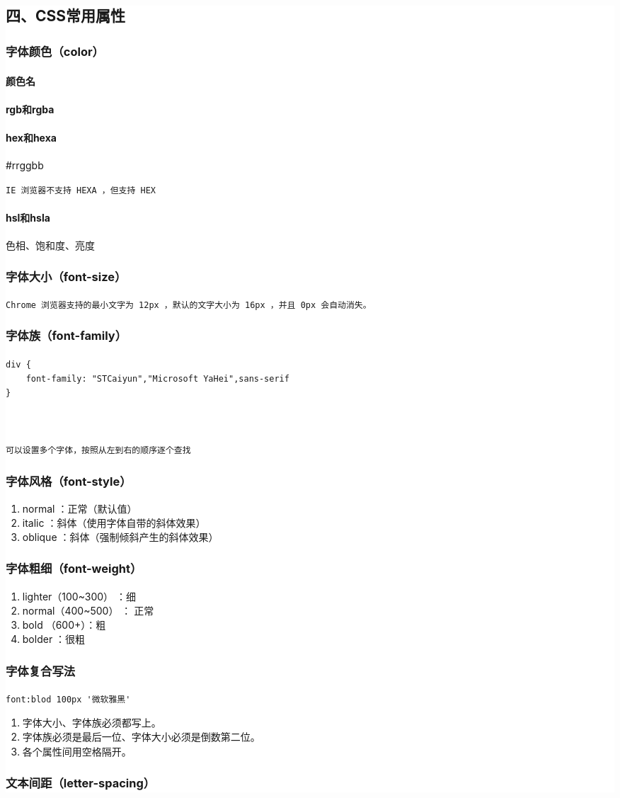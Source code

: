 ## 四、CSS常用属性

### 字体颜色（color）

#### 颜色名

#### rgb和rgba

#### hex和hexa

\#rrggbb

    IE 浏览器不支持 HEXA ，但支持 HEX

#### hsl和hsla

色相、饱和度、亮度

### 字体大小（font-size）

    Chrome 浏览器支持的最小文字为 12px ，默认的文字大小为 16px ，并且 0px 会自动消失。

### 字体族（font-family）

    div {
    	font-family: "STCaiyun","Microsoft YaHei",sans-serif
    }



    可以设置多个字体，按照从左到右的顺序逐个查找

### 字体风格（font-style）

1.  normal ：正常（默认值）
2.  italic ：斜体（使用字体自带的斜体效果）
3.  oblique ：斜体（强制倾斜产生的斜体效果）

### 字体粗细（font-weight）

1.  lighter（100\~300） ：细
2.  normal（400\~500） ： 正常
3.  bold （600+）：粗
4.  bolder ：很粗

### 字体复合写法

`font:blod 100px '微软雅黑'`

1.  字体大小、字体族必须都写上。
2.  字体族必须是最后一位、字体大小必须是倒数第二位。
3.  各个属性间用空格隔开。

### 文本间距（letter-spacing）
